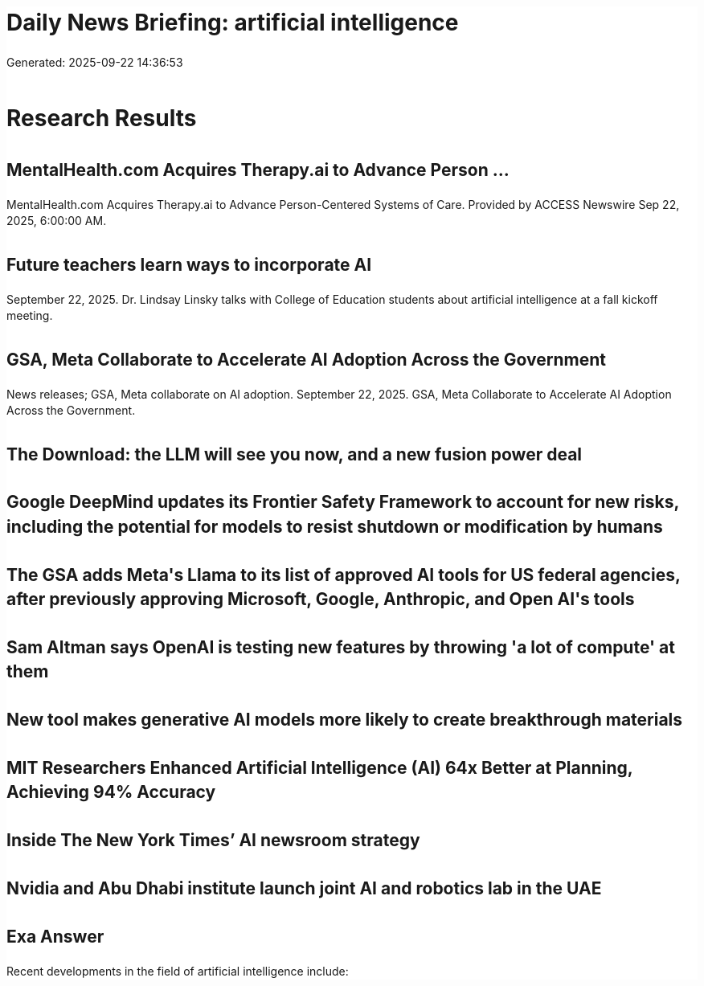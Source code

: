 # Daily News Briefing: artificial intelligence
Generated: 2025-09-22 14:36:53

# Research Results

## MentalHealth.com Acquires Therapy.ai to Advance Person ...
MentalHealth.com Acquires Therapy.ai to Advance Person-Centered Systems of Care. Provided by ACCESS Newswire Sep 22, 2025, 6:00:00 AM.

## Future teachers learn ways to incorporate AI
September 22, 2025. Dr. Lindsay Linsky talks with College of Education students about artificial intelligence at a fall kickoff meeting.

## GSA, Meta Collaborate to Accelerate AI Adoption Across the Government
News releases; GSA, Meta collaborate on AI adoption. September 22, 2025. GSA, Meta Collaborate to Accelerate AI Adoption Across the Government.

## The Download: the LLM will see you now, and a new fusion power deal
## Google DeepMind updates its Frontier Safety Framework to account for new risks, including the potential for models to resist shutdown or modification by humans
## The GSA adds Meta's Llama to its list of approved AI tools for US federal agencies, after previously approving Microsoft, Google, Anthropic, and Open AI's tools
## Sam Altman says OpenAI is testing new features by throwing 'a lot of compute' at them
## New tool makes generative AI models more likely to create breakthrough materials
## MIT Researchers Enhanced Artificial Intelligence (AI) 64x Better at Planning, Achieving 94% Accuracy
## Inside The New York Times’ AI newsroom strategy
## Nvidia and Abu Dhabi institute launch joint AI and robotics lab in the UAE
## Exa Answer
Recent developments in the field of artificial intelligence include:
